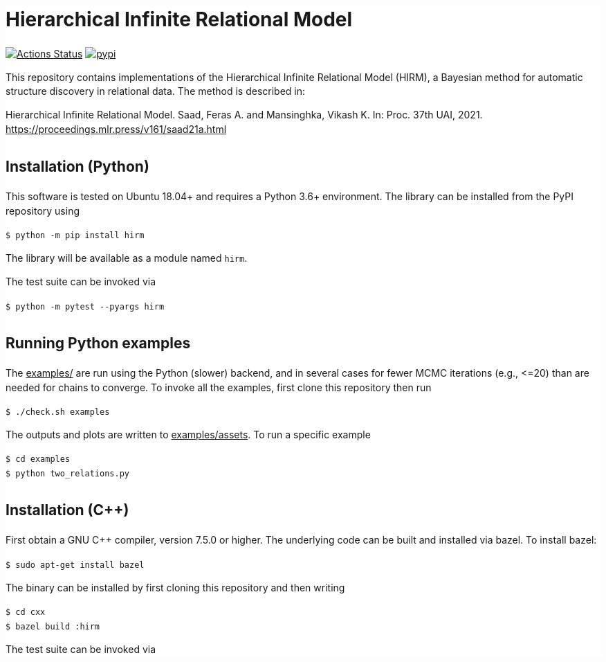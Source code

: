 # Hierarchical Infinite Relational Model

[![Actions Status](https://github.com/probcomp/hierarchical-irm/workflows/Python%20package/badge.svg)](https://github.com/probcomp/hierarchical-irm/actions)
[![pypi](https://img.shields.io/pypi/v/hirm.svg)](https://pypi.org/project/hirm/)

This repository contains implementations of the Hierarchical Infinite
Relational Model (HIRM), a Bayesian method for automatic structure discovery in
relational data. The method is described in:

Hierarchical Infinite Relational Model. Saad, Feras A. and Mansinghka, Vikash K.
In: Proc. 37th UAI, 2021.
<https://proceedings.mlr.press/v161/saad21a.html>

## Installation (Python)

This software is tested on Ubuntu 18.04+ and requires a Python 3.6+
environment. The library can be installed from the PyPI repository using

    $ python -m pip install hirm

The library will be available as a module named `hirm`.

The test suite can be invoked via

    $ python -m pytest --pyargs hirm

## Running Python examples

The [examples/](examples) are run using the Python (slower) backend, and in
several cases for fewer MCMC iterations (e.g., <=20) than are needed for
chains to converge. To invoke all the examples, first clone this repository
then run

    $ ./check.sh examples

The outputs and plots are written to [examples/assets](examples/assets).
To run a specific example

    $ cd examples
    $ python two_relations.py

## Installation (C++)

First obtain a GNU C++ compiler, version 7.5.0 or higher.
The underlying code can be built and installed via bazel. To install bazel:

    $ sudo apt-get install bazel

The binary can be installed by first cloning this repository and then writing

    $ cd cxx
    $ bazel build :hirm

The test suite can be invoked via
